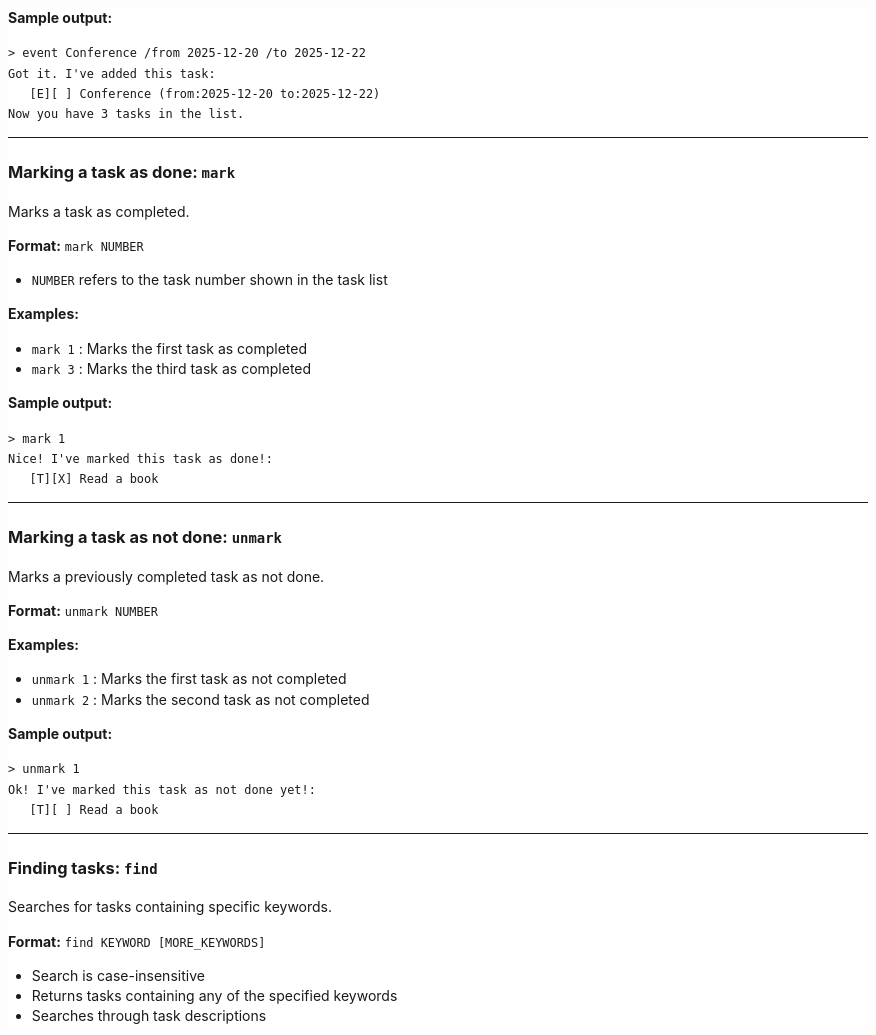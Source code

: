 **Sample output:**
```
> event Conference /from 2025-12-20 /to 2025-12-22
Got it. I've added this task:
   [E][ ] Conference (from:2025-12-20 to:2025-12-22)
Now you have 3 tasks in the list.
```

---

### Marking a task as done: `mark`

Marks a task as completed.

**Format:** `mark NUMBER`

- `NUMBER` refers to the task number shown in the task list

**Examples:**
- `mark 1` : Marks the first task as completed
- `mark 3` : Marks the third task as completed

**Sample output:**
```
> mark 1
Nice! I've marked this task as done!:
   [T][X] Read a book
```

---

### Marking a task as not done: `unmark`

Marks a previously completed task as not done.

**Format:** `unmark NUMBER`

**Examples:**
- `unmark 1` : Marks the first task as not completed
- `unmark 2` : Marks the second task as not completed

**Sample output:**
```
> unmark 1
Ok! I've marked this task as not done yet!:
   [T][ ] Read a book
```

---

### Finding tasks: `find`

Searches for tasks containing specific keywords.

**Format:** `find KEYWORD [MORE_KEYWORDS]`

- Search is case-insensitive
- Returns tasks containing any of the specified keywords
- Searches through task descriptions
